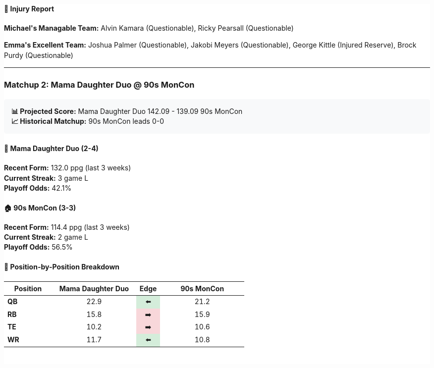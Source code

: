 #### 🏥 Injury Report


<strong>Michael's Managable Team:</strong> 
Alvin Kamara (Questionable), Ricky Pearsall (Questionable)
<br>

<strong>Emma's Excellent Team:</strong> 
Joshua Palmer (Questionable), Jakobi Meyers (Questionable), George Kittle (Injured Reserve), Brock Purdy (Questionable)



---


### Matchup 2: Mama Daughter Duo @ 90s MonCon

<div style='padding: 15px; background-color: #f8f9fa; border-radius: 5px; margin-bottom: 20px;'>
<strong>📊 Projected Score:</strong> Mama Daughter Duo 142.09 - 139.09 90s MonCon<br>
<strong>📈 Historical Matchup:</strong> 90s MonCon leads 0-0
</div>

<div class='row'>

<div class='col-md-6'>
<h4>🏃 Mama Daughter Duo (2-4)</h4>
<p><strong>Recent Form:</strong> 132.0 ppg (last 3 weeks)<br>
<strong>Current Streak:</strong> 3 game L<br>
<strong>Playoff Odds:</strong> 42.1%</p>
</div>
<div class='col-md-6'>
<h4>🏠 90s MonCon (3-3)</h4>
<p><strong>Recent Form:</strong> 114.4 ppg (last 3 weeks)<br>
<strong>Current Streak:</strong> 2 game L<br>
<strong>Playoff Odds:</strong> 56.5%</p>
</div>
</div>

#### 🎯 Position-by-Position Breakdown

<table class='table table-sm table-bordered'>
<thead>
<tr>
<th style='width: 20%'>Position</th>
<th style='width: 35%; text-align: center'>Mama Daughter Duo</th>
<th style='width: 10%; text-align: center'>Edge</th>
<th style='width: 35%; text-align: center'>90s MonCon</th>
</tr>
</thead>
<tbody>
<tr><td><strong>QB</strong></td><td style='text-align: center'>22.9</td><td style='background-color: #d4edda; text-align: center'>⬅️</td><td style='text-align: center'>21.2</td></tr>
<tr><td><strong>RB</strong></td><td style='text-align: center'>15.8</td><td style='background-color: #f8d7da; text-align: center'>➡️</td><td style='text-align: center'>15.9</td></tr>
<tr><td><strong>TE</strong></td><td style='text-align: center'>10.2</td><td style='background-color: #f8d7da; text-align: center'>➡️</td><td style='text-align: center'>10.6</td></tr>
<tr><td><strong>WR</strong></td><td style='text-align: center'>11.7</td><td style='background-color: #d4edda; text-align: center'>⬅️</td><td style='text-align: center'>10.8</td></tr>
</tbody></table><br>
